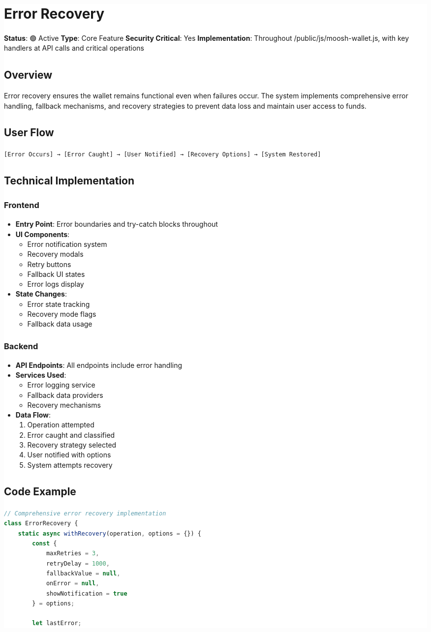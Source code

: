 # Error Recovery

**Status**: 🟢 Active
**Type**: Core Feature
**Security Critical**: Yes
**Implementation**: Throughout /public/js/moosh-wallet.js, with key handlers at API calls and critical operations

## Overview
Error recovery ensures the wallet remains functional even when failures occur. The system implements comprehensive error handling, fallback mechanisms, and recovery strategies to prevent data loss and maintain user access to funds.

## User Flow
```
[Error Occurs] → [Error Caught] → [User Notified] → [Recovery Options] → [System Restored]
```

## Technical Implementation

### Frontend
- **Entry Point**: Error boundaries and try-catch blocks throughout
- **UI Components**: 
  - Error notification system
  - Recovery modals
  - Retry buttons
  - Fallback UI states
  - Error logs display
- **State Changes**: 
  - Error state tracking
  - Recovery mode flags
  - Fallback data usage

### Backend
- **API Endpoints**: All endpoints include error handling
- **Services Used**: 
  - Error logging service
  - Fallback data providers
  - Recovery mechanisms
- **Data Flow**: 
  1. Operation attempted
  2. Error caught and classified
  3. Recovery strategy selected
  4. User notified with options
  5. System attempts recovery

## Code Example
```javascript
// Comprehensive error recovery implementation
class ErrorRecovery {
    static async withRecovery(operation, options = {}) {
        const {
            maxRetries = 3,
            retryDelay = 1000,
            fallbackValue = null,
            onError = null,
            showNotification = true
        } = options;
        
        let lastError;
```